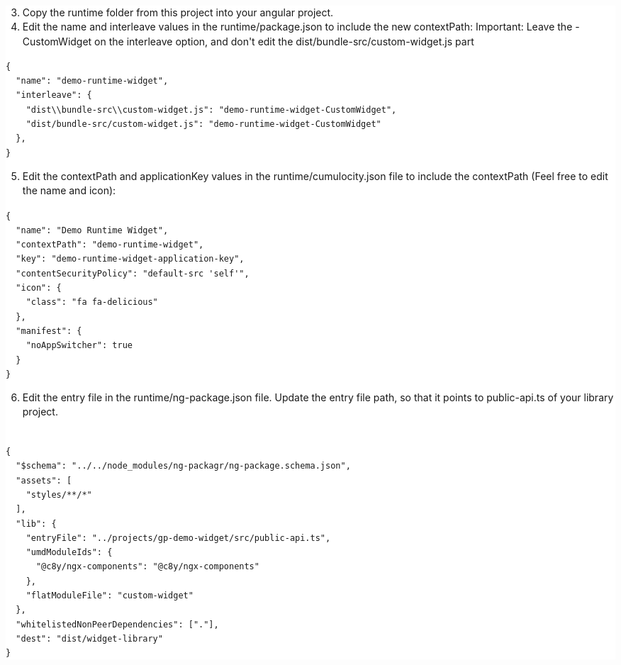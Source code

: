 3. Copy the runtime folder from this project into your angular project.
4. Edit the name and interleave values in the runtime/package.json to include the new contextPath:
Important: Leave the -CustomWidget on the interleave option, and don't edit the dist/bundle-src/custom-widget.js part

```
{
  "name": "demo-runtime-widget",
  "interleave": {
    "dist\\bundle-src\\custom-widget.js": "demo-runtime-widget-CustomWidget",
    "dist/bundle-src/custom-widget.js": "demo-runtime-widget-CustomWidget"
  },
}
```

5. Edit the contextPath and applicationKey values in the runtime/cumulocity.json file to include the contextPath (Feel free to edit the name and icon):

```
{
  "name": "Demo Runtime Widget",
  "contextPath": "demo-runtime-widget",
  "key": "demo-runtime-widget-application-key",
  "contentSecurityPolicy": "default-src 'self'",
  "icon": {
    "class": "fa fa-delicious"
  },
  "manifest": {
    "noAppSwitcher": true
  }
}
```
6. Edit the entry file in the runtime/ng-package.json file. Update the entry file path, so that it points to public-api.ts of your library project.

```

{
  "$schema": "../../node_modules/ng-packagr/ng-package.schema.json",
  "assets": [
    "styles/**/*"
  ],
  "lib": {
    "entryFile": "../projects/gp-demo-widget/src/public-api.ts",
    "umdModuleIds": {
      "@c8y/ngx-components": "@c8y/ngx-components"
    },
    "flatModuleFile": "custom-widget"
  },
  "whitelistedNonPeerDependencies": ["."],
  "dest": "dist/widget-library"
}

```
